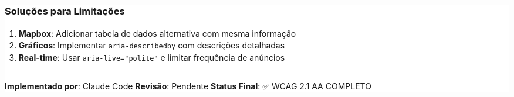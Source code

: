 ### Soluções para Limitações
1. **Mapbox**: Adicionar tabela de dados alternativa com mesma informação
2. **Gráficos**: Implementar `aria-describedby` com descrições detalhadas
3. **Real-time**: Usar `aria-live="polite"` e limitar frequência de anúncios

---

**Implementado por**: Claude Code
**Revisão**: Pendente
**Status Final**: ✅ WCAG 2.1 AA COMPLETO
